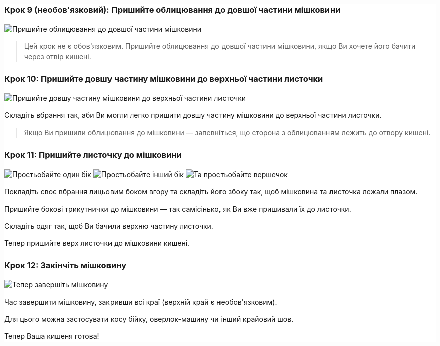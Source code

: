 ### Крок 9 (необов'язковий): Пришийте облицювання до довшої частини мішковини

![Пришийте облицювання до довшої частини мішковини](step09.png)

> Цей крок не є обов'язковим. Пришийте облицювання до довшої частини мішковини, якщо Ви хочете його бачити через отвір кишені.

### Крок 10: Пришийте довшу частину мішковини до верхньої частини листочки

![Пришийте довшу частину мішковини до верхньої частини листочки](step10.png)

Складіть вбрання так, аби Ви могли легко пришити довшу частину мішковини до верхньої частини листочки.

> Якщо Ви пришили облицювання до мішковини — запевніться, що сторона з облицюванням лежить до отвору кишені.

### Крок 11: Пришийте листочку до мішковини

![Простьобайте один бік](step11a.png) ![Простьобайте інший бік](step11b.png) ![Та простьобайте вершечок](step11c.png)

Покладіть своє вбрання лицьовим боком вгору та складіть його збоку так, щоб мішковина та листочка лежали плазом.

Пришийте бокові трикутнички до мішковини — так самісінько, як Ви вже пришивали їх до листочки.

Складіть одяг так, щоб Ви бачили верхню частину листочки.

Тепер пришийте верх листочки до мішковини кишені.

### Крок 12: Закінчіть мішковину

![Тепер завершіть мішковину](step12.png)

Час завершити мішковину, закривши всі краї (верхній край є необов'язковим).

Для цього можна застосувати косу бійку, оверлок-машину чи інший крайовий шов.

Тепер Ваша кишеня готова!
